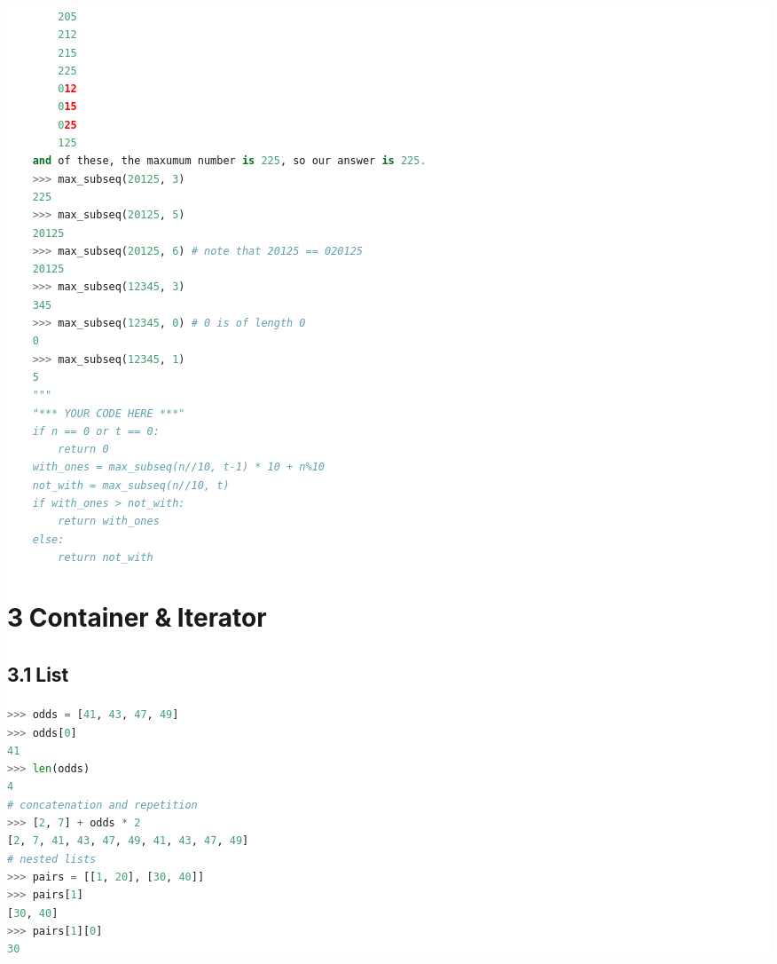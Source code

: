 ```python
        205
        212
        215
        225
        012
        015
        025
        125
    and of these, the maxumum number is 225, so our answer is 225.
    >>> max_subseq(20125, 3)
    225
    >>> max_subseq(20125, 5)
    20125
    >>> max_subseq(20125, 6) # note that 20125 == 020125
    20125
    >>> max_subseq(12345, 3)
    345
    >>> max_subseq(12345, 0) # 0 is of length 0
    0
    >>> max_subseq(12345, 1)
    5
    """
    "*** YOUR CODE HERE ***"
    if n == 0 or t == 0:
        return 0
    with_ones = max_subseq(n//10, t-1) * 10 + n%10
    not_with = max_subseq(n//10, t)
    if with_ones > not_with:
        return with_ones
    else:
        return not_with

```

# 3 Container & Iterator

## 3.1 List

```python
>>> odds = [41, 43, 47, 49]
>>> odds[0]
41
>>> len(odds)
4
# concatenation and repetition
>>> [2, 7] + odds * 2
[2, 7, 41, 43, 47, 49, 41, 43, 47, 49]
# nested lists
>>> pairs = [[1, 20], [30, 40]]
>>> pairs[1]
[30, 40]
>>> pairs[1][0]
30
```

